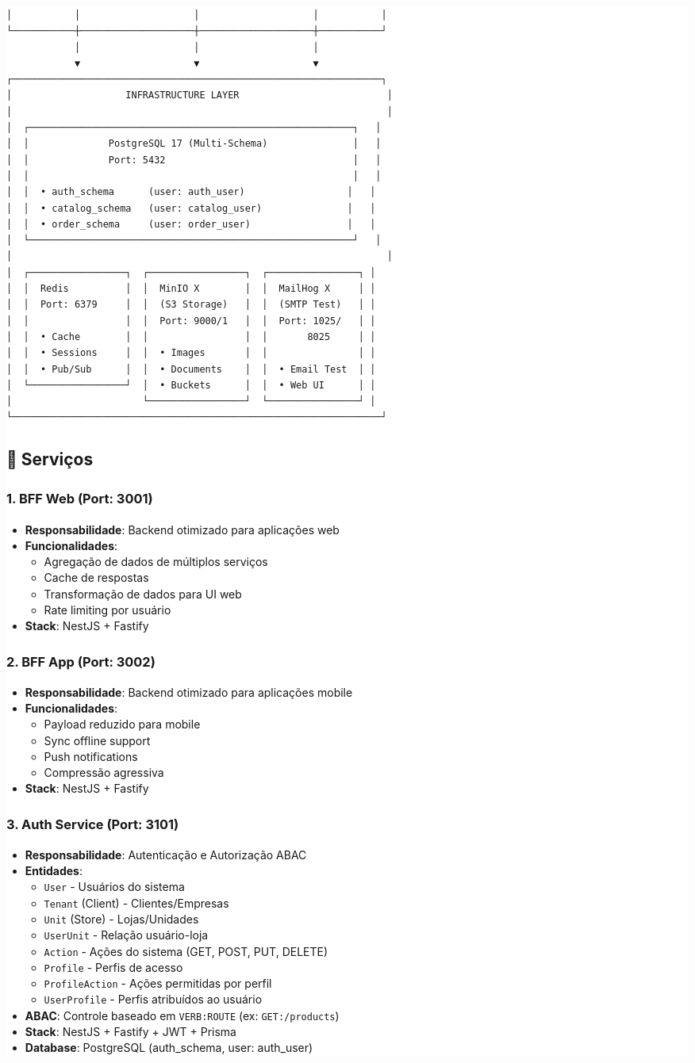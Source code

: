 ```
│           │                    │                    │           │
└───────────┼────────────────────┼────────────────────┼───────────┘
            │                    │                    │
            ▼                    ▼                    ▼
┌─────────────────────────────────────────────────────────────────┐
│                    INFRASTRUCTURE LAYER                          │
│                                                                  │
│  ┌─────────────────────────────────────────────────────────┐   │
│  │              PostgreSQL 17 (Multi-Schema)               │   │
│  │              Port: 5432                                 │   │
│  │                                                         │   │
│  │  • auth_schema      (user: auth_user)                  │   │
│  │  • catalog_schema   (user: catalog_user)               │   │
│  │  • order_schema     (user: order_user)                 │   │
│  └─────────────────────────────────────────────────────────┘   │
│                                                                  │
│  ┌─────────────────┐  ┌─────────────────┐  ┌────────────────┐ │
│  │  Redis          │  │  MinIO X        │  │  MailHog X     │ │
│  │  Port: 6379     │  │  (S3 Storage)   │  │  (SMTP Test)   │ │
│  │                 │  │  Port: 9000/1   │  │  Port: 1025/   │ │
│  │  • Cache        │  │                 │  │       8025     │ │
│  │  • Sessions     │  │  • Images       │  │                │ │
│  │  • Pub/Sub      │  │  • Documents    │  │  • Email Test  │ │
│  └─────────────────┘  │  • Buckets      │  │  • Web UI      │ │
│                       └─────────────────┘  └────────────────┘ │
└─────────────────────────────────────────────────────────────────┘
```

## 🎨 Serviços

### 1. **BFF Web** (Port: 3001)
- **Responsabilidade**: Backend otimizado para aplicações web
- **Funcionalidades**:
  - Agregação de dados de múltiplos serviços
  - Cache de respostas
  - Transformação de dados para UI web
  - Rate limiting por usuário
- **Stack**: NestJS + Fastify

### 2. **BFF App** (Port: 3002)
- **Responsabilidade**: Backend otimizado para aplicações mobile
- **Funcionalidades**:
  - Payload reduzido para mobile
  - Sync offline support
  - Push notifications
  - Compressão agressiva
- **Stack**: NestJS + Fastify

### 3. **Auth Service** (Port: 3101)
- **Responsabilidade**: Autenticação e Autorização ABAC
- **Entidades**:
  - `User` - Usuários do sistema
  - `Tenant` (Client) - Clientes/Empresas
  - `Unit` (Store) - Lojas/Unidades
  - `UserUnit` - Relação usuário-loja
  - `Action` - Ações do sistema (GET, POST, PUT, DELETE)
  - `Profile` - Perfis de acesso
  - `ProfileAction` - Ações permitidas por perfil
  - `UserProfile` - Perfis atribuídos ao usuário
- **ABAC**: Controle baseado em `VERB:ROUTE` (ex: `GET:/products`)
- **Stack**: NestJS + Fastify + JWT + Prisma
- **Database**: PostgreSQL (auth_schema, user: auth_user)